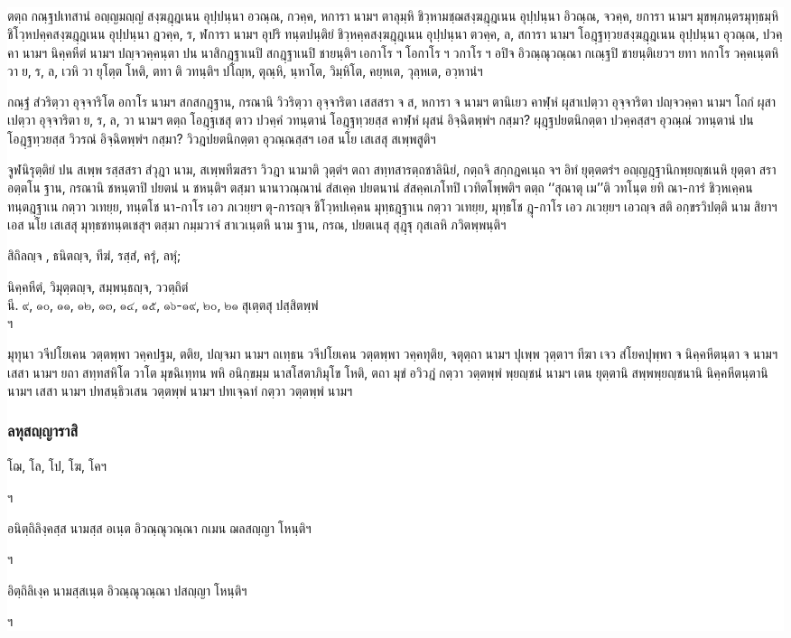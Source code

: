 
<p>ตตฺถ กณฺฐปเทสานํ อญฺญมญฺญํ สงฺฆฎฺฎเนน อุปฺปนฺนา อวณฺณ, กวคฺค, หการา  นามฯ ตาลุมฺหิ ชิวฺหามชฺฌสงฺฆฎฺฎเนน อุปฺปนฺนา อิวณฺณ, จวคฺค, ยการา  นามฯ มุขพฺภนฺตรมุทฺธมฺหิ  ชิโวฺหปคฺคสงฺฆฎฺฎเนน อุปฺปนฺนา ฎวคฺค, ร, ฬการา  นามฯ อุปริ ทนฺตปนฺติยํ ชิวฺหคฺคสงฺฆฎฺฎเนน อุปฺปนฺนา ตวคฺค, ล, สการา  นามฯ โอฎฺฐทฺวยสงฺฆฎฺฎเนน อุปฺปนฺนา อุวณฺณ, ปวคฺคา  นามฯ นิคฺคหีตํ  นามฯ ปญฺจวคฺคนฺตา ปน นาสิกฎฺฐาเนปิ สกฎฺฐาเนปิ ชายนฺติฯ เอกาโร ฯ โอกาโร ฯ วกาโร ฯ อปิจ อิวณฺณุวณฺณา กเณฺฐปิ ชายนฺติเยวฯ ยทา หกาโร วคฺคเนฺตหิ วา ย, ร, ล, เวหิ วา ยุโตฺต โหติ, ตทา ติ วทนฺติฯ ปโญฺห, ตุณฺหิ, นฺหาโต, วิมฺหิโต, คยฺหเต, วุลฺหเต, อวฺหานํฯ</p>


<p>กณฺฐํ สํวริตฺวา อุจฺจาริโต อกาโร  นามฯ สกสกฎฺฐาน, กรณานิ วิวริตฺวา อุจฺจาริตา เสสสรา จ ส, หการา จ  นามฯ ตานิเยว คาฬฺหํ ผุสาเปตฺวา อุจฺจาริตา ปญฺจวคฺคา  นามฯ โถกํ ผุสาเปตฺวา อุจฺจาริตา ย, ร, ล, วา  นามฯ ตตฺถ โอฎฺฐเชสุ ตาว ปวคฺคํ วทนฺตานํ โอฎฺฐทฺวยสฺส คาฬฺหํ ผุสนํ อิจฺฉิตพฺพํฯ กสฺมา? ผุฎฺฐปยตนิกตฺตา ปวคฺคสฺสฯ อุวณฺณํ วทนฺตานํ ปน โอฎฺฐทฺวยสฺส วิวรณํ อิจฺฉิตพฺพํฯ กสฺมา? วิวฎปยตนิกตฺตา อุวณฺณสฺสฯ เอส นโย เสเสสุ สเพฺพสูติฯ</p>


<p>จูฬนิรุตฺติยํ ปน สเพฺพ รสฺสสรา สํวุฎา นาม, สเพฺพทีฆสรา วิวฎา นามาติ วุตฺตํฯ ตถา สทฺทสารตฺถชาลินิยํ, กตฺถจิ สกฺกฎคเนฺถ จฯ อิทํ ยุตฺตตรํฯ อญฺญฎฺฐานิกพฺยญฺชเนหิ ยุตฺตา สรา อตฺตโน ฐาน, กรณานิ ชหนฺตาปิ ปยตนํ น ชหนฺติฯ ตสฺมา นานาวณฺณานํ สํสเคฺค ปยตนานํ สํสคฺคเภโทปิ เวทิตโพฺพติฯ ตตฺถ ‘‘สุณาตุ เม’’ติ วทโนฺต ยทิ ณา-การํ ชิวฺหเคฺคน ทนฺตฎฺฐาเน กตฺวา วเทยฺย, ทนฺตโช นา-กาโร เอว ภเวยฺยฯ ตุ-การญฺจ ชิโวฺหปเคฺคน มุทฺธฎฺฐาเน กตฺวา วเทยฺย, มุทฺธโช ฎุ-กาโร เอว ภเวยฺยฯ เอวญฺจ สติ อกฺขรวิปตฺติ นาม สิยาฯ เอส นโย เสเสสุ มุทฺธชทนฺตเชสุฯ ตสฺมา กมฺมวาจํ สาเวเนฺตหิ นาม ฐาน, กรณ, ปยตเนสุ สุฎฺฐุ กุสเลหิ ภวิตพฺพนฺติฯ</p>


<p>
สิถิลญฺจ  
, ธนิตญฺจ, ทีฆํ, รสฺสํ, ครุํ, ลหุํ;  
  
นิคฺคหีตํ, วิมุตฺตญฺจ, สมฺพนฺธญฺจ, ววตฺถิตํ  
นี. ๙, ๑๐, ๑๑, ๑๒, ๑๓, ๑๔, ๑๕, ๑๖-๑๙, ๒๐, ๒๑ สุเตฺตสุ ปสฺสิตพฺพํ  
ฯ  
</p>
  
<p>มุทุนา วจีปโยเคน วตฺตพฺพา วคฺคปฐม, ตติย, ปญฺจมา  นามฯ ถเทฺธน วจีปโยเคน วตฺตพฺพา วคฺคทุติย, จตุตฺถา  นามฯ  ปุเพฺพ วุตฺตาฯ ทีฆา เจว สํโยคปุพฺพา จ นิคฺคหีตนฺตา จ  นามฯ เสสา  นามฯ ยถา สทฺทสหิโต วาโต มุขฉิเทฺทน พหิ อนิกฺขมฺม นาสโสตาภิมุโข โหติ, ตถา มุขํ อวิวฎํ กตฺวา วตฺตพฺพํ พฺยญฺชนํ  นามฯ เตน ยุตฺตานิ สพฺพพฺยญฺชนานิ นิคฺคหีตนฺตานิ นามฯ เสสา  นามฯ ปทสนฺธิวเสน วตฺตพฺพํ  นามฯ ปทเจฺฉทํ กตฺวา วตฺตพฺพํ  นามฯ</p>

</p>


<h3>ลหุสญฺญาราสิ</h3>
<p>โฌ, โล, โป, โฆ, โคฯ</p>


<p>    ฯ</p>


<p>อนิตฺถิลิงฺคสฺส นามสฺส อเนฺต อิวณฺณุวณฺณา กเมน ฌลสญฺญา โหนฺติฯ</p>


<p>  ฯ</p>


<p>อิตฺถิลิเงฺค นามสฺสเนฺต อิวณฺณุวณฺณา ปสญฺญา โหนฺติฯ</p>


<p>  ฯ</p>
